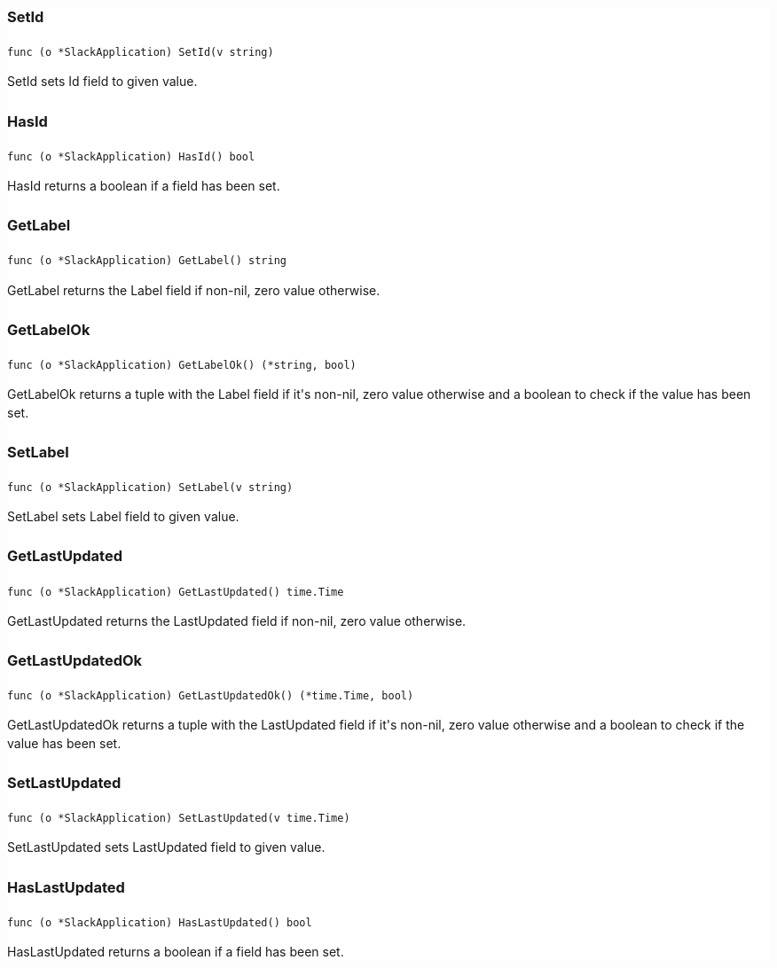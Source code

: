 ### SetId

`func (o *SlackApplication) SetId(v string)`

SetId sets Id field to given value.

### HasId

`func (o *SlackApplication) HasId() bool`

HasId returns a boolean if a field has been set.

### GetLabel

`func (o *SlackApplication) GetLabel() string`

GetLabel returns the Label field if non-nil, zero value otherwise.

### GetLabelOk

`func (o *SlackApplication) GetLabelOk() (*string, bool)`

GetLabelOk returns a tuple with the Label field if it's non-nil, zero value otherwise
and a boolean to check if the value has been set.

### SetLabel

`func (o *SlackApplication) SetLabel(v string)`

SetLabel sets Label field to given value.


### GetLastUpdated

`func (o *SlackApplication) GetLastUpdated() time.Time`

GetLastUpdated returns the LastUpdated field if non-nil, zero value otherwise.

### GetLastUpdatedOk

`func (o *SlackApplication) GetLastUpdatedOk() (*time.Time, bool)`

GetLastUpdatedOk returns a tuple with the LastUpdated field if it's non-nil, zero value otherwise
and a boolean to check if the value has been set.

### SetLastUpdated

`func (o *SlackApplication) SetLastUpdated(v time.Time)`

SetLastUpdated sets LastUpdated field to given value.

### HasLastUpdated

`func (o *SlackApplication) HasLastUpdated() bool`

HasLastUpdated returns a boolean if a field has been set.
